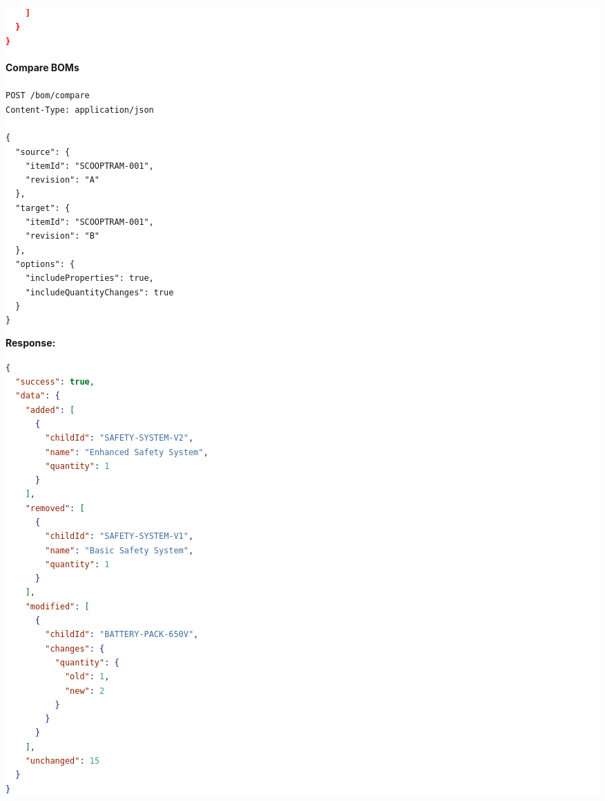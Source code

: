 ```json
    ]
  }
}
```

#### Compare BOMs
```http
POST /bom/compare
Content-Type: application/json

{
  "source": {
    "itemId": "SCOOPTRAM-001",
    "revision": "A"
  },
  "target": {
    "itemId": "SCOOPTRAM-001",
    "revision": "B"
  },
  "options": {
    "includeProperties": true,
    "includeQuantityChanges": true
  }
}
```

**Response:**
```json
{
  "success": true,
  "data": {
    "added": [
      {
        "childId": "SAFETY-SYSTEM-V2",
        "name": "Enhanced Safety System",
        "quantity": 1
      }
    ],
    "removed": [
      {
        "childId": "SAFETY-SYSTEM-V1",
        "name": "Basic Safety System",
        "quantity": 1
      }
    ],
    "modified": [
      {
        "childId": "BATTERY-PACK-650V",
        "changes": {
          "quantity": {
            "old": 1,
            "new": 2
          }
        }
      }
    ],
    "unchanged": 15
  }
}
```
